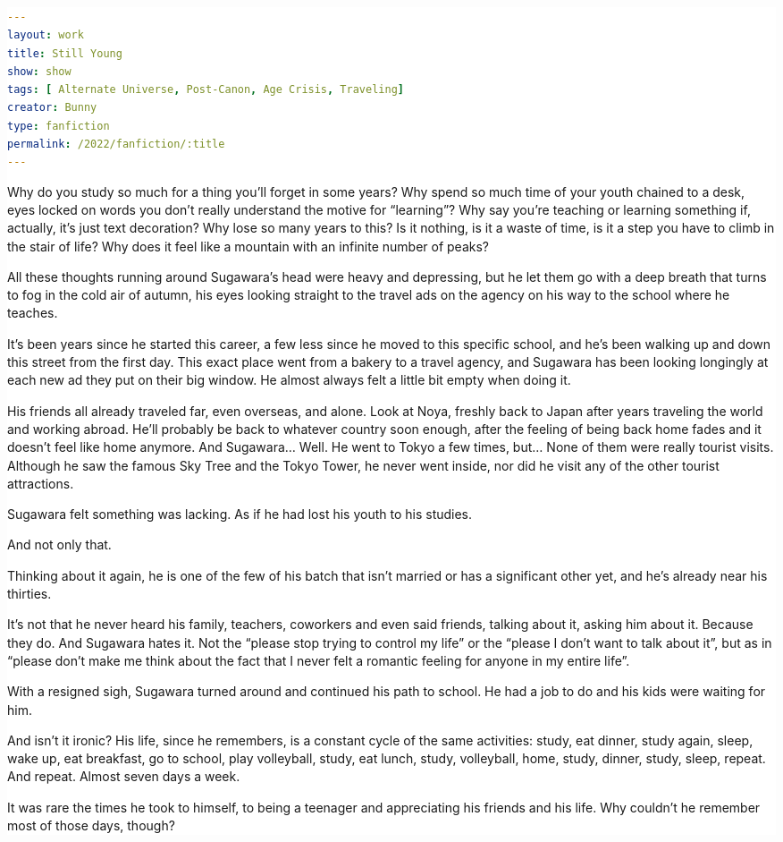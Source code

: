 ```yaml
---
layout: work
title: Still Young
show: show
tags: [ Alternate Universe, Post-Canon, Age Crisis, Traveling]
creator: Bunny
type: fanfiction
permalink: /2022/fanfiction/:title
---
```

Why do you study so much for a thing you’ll forget in some years? Why spend so much time of your youth chained to a desk, eyes locked on words you don’t really understand the motive for “learning”? Why say you’re teaching or learning something if, actually, it’s just text decoration? Why lose so many years to this? Is it nothing, is it a waste of time, is it a step you have to climb in the stair of life? Why does it feel like a mountain with an infinite number of peaks?

All these thoughts running around Sugawara’s head were heavy and depressing, but he let them go with a deep breath that turns to fog in the cold air of autumn, his eyes looking straight to the travel ads on the agency on his way to the school where he teaches.

It’s been years since he started this career, a few less since he moved to this specific school, and he’s been walking up and down this street from the first day. This exact place went from a bakery to a travel agency, and Sugawara has been looking longingly at each new ad they put on their big window. He almost always felt a little bit empty when doing it.

His friends all already traveled far, even overseas, and alone. Look at Noya, freshly back to Japan after years traveling the world and working abroad. He’ll probably be back to whatever country soon enough, after the feeling of being back home fades and it doesn’t feel like home anymore. And Sugawara… Well. He went to Tokyo a few times, but… None of them were really tourist visits. Although he saw the famous Sky Tree and the Tokyo Tower, he never went inside, nor did he visit any of the other tourist attractions.

Sugawara felt something was lacking. As if he had lost his youth to his studies.

And not only that.

Thinking about it again, he is one of the few of his batch that isn’t married or has a significant other yet, and he’s already near his thirties.

It’s not that he never heard his family, teachers, coworkers and even said friends, talking about it, asking him about it. Because they do. And Sugawara hates it. Not the “please stop trying to control my life” or the “please I don’t want to talk about it”, but as in “please don’t make me think about the fact that I never felt a romantic feeling for anyone in my entire life”.

With a resigned sigh, Sugawara turned around and continued his path to school. He had a job to do and his kids were waiting for him.

And isn’t it ironic? His life, since he remembers, is a constant cycle of the same activities: study, eat dinner, study again, sleep, wake up, eat breakfast, go to school, play volleyball, study, eat lunch, study, volleyball, home, study, dinner, study, sleep, repeat. And repeat. Almost seven days a week.

It was rare the times he took to himself, to being a teenager and appreciating his friends and his life. Why couldn’t he remember most of those days, though?
